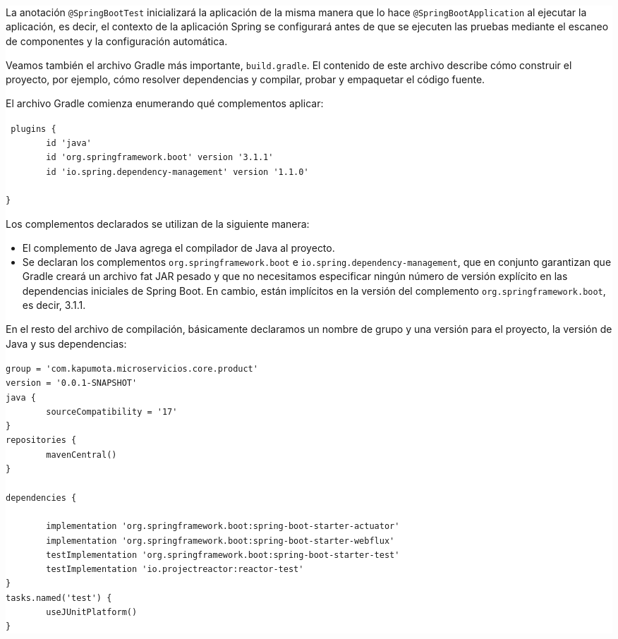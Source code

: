 La anotación `@SpringBootTest` inicializará la aplicación de la misma manera que lo hace `@SpringBootApplication` al ejecutar la aplicación, es decir, el contexto de la aplicación Spring
se configurará antes de que se ejecuten las pruebas mediante el escaneo de componentes y la configuración automática. 

Veamos también el archivo Gradle más importante, `build.gradle`. El contenido de este archivo describe cómo construir el proyecto, por ejemplo, cómo resolver 
dependencias y compilar, probar y empaquetar el código fuente. 

El archivo Gradle comienza enumerando qué complementos aplicar: 

```
 plugins { 
        id 'java' 
        id 'org.springframework.boot' version '3.1.1' 
        id 'io.spring.dependency-management' version '1.1.0' 

} 
```

Los complementos declarados se utilizan de la siguiente manera: 

- El complemento de Java agrega el compilador de Java al proyecto.
- Se declaran los complementos `org.springframework.boot` e `io.spring.dependency-management`, que en conjunto garantizan que Gradle creará un archivo fat JAR pesado
  y que no necesitamos especificar ningún número de versión explícito en las dependencias iniciales de Spring Boot.
  En cambio, están implícitos en la versión del complemento `org.springframework.boot`, es decir, 3.1.1. 

En el resto del archivo de compilación, básicamente declaramos un nombre de grupo y una versión para el proyecto, la versión de Java y sus dependencias: 

```
group = 'com.kapumota.microservicios.core.product' 
version = '0.0.1-SNAPSHOT'  
java { 
        sourceCompatibility = '17' 
} 
repositories { 
        mavenCentral() 
} 

dependencies { 

        implementation 'org.springframework.boot:spring-boot-starter-actuator' 
        implementation 'org.springframework.boot:spring-boot-starter-webflux' 
        testImplementation 'org.springframework.boot:spring-boot-starter-test' 
        testImplementation 'io.projectreactor:reactor-test' 
} 
tasks.named('test') { 
        useJUnitPlatform() 
} 
```
 